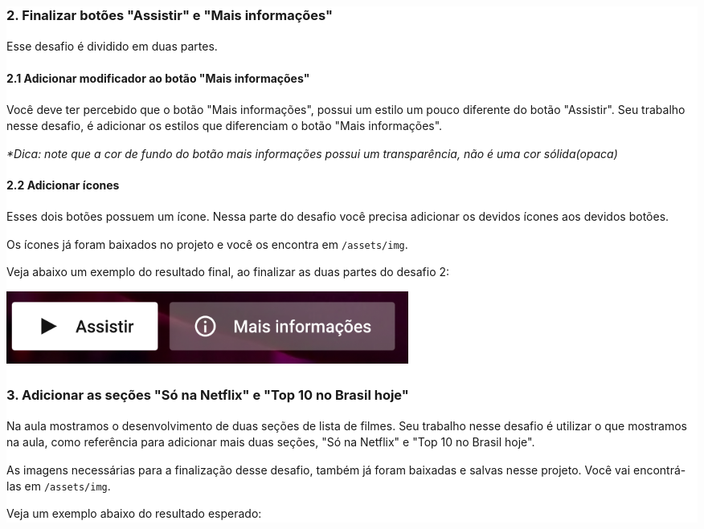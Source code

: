### 2. Finalizar botões "Assistir" e "Mais informações"

Esse desafio é dividido em duas partes.

#### 2.1 Adicionar modificador ao botão "Mais informações"

Você deve ter percebido que o botão "Mais informações", possui um estilo um pouco diferente do botão "Assistir". Seu trabalho nesse desafio, é adicionar os estilos que diferenciam o botão "Mais informações".

_*Dica: note que a cor de fundo do botão mais informações possui um transparência, não é uma cor sólida(opaca)_

#### 2.2 Adicionar ícones

Esses dois botões possuem um ícone. Nessa parte do desafio você precisa adicionar os devidos ícones aos devidos botões.

Os ícones já foram baixados no projeto e você os encontra em `/assets/img`.

Veja abaixo um exemplo do resultado final, ao finalizar as duas partes do desafio 2:

<img src="./assets/img/desafio2.png" width="500px">

### 3. Adicionar as seções "Só na Netflix" e "Top 10 no Brasil hoje"

Na aula mostramos o desenvolvimento de duas seções de lista de filmes. Seu trabalho nesse desafio é utilizar o que mostramos na aula, como referência para adicionar mais duas seções, "Só na Netflix" e "Top 10 no Brasil hoje".

As imagens necessárias para a finalização desse desafio, também já foram baixadas e salvas nesse projeto. Você vai encontrá-las em `/assets/img`.

Veja um exemplo abaixo do resultado esperado:

